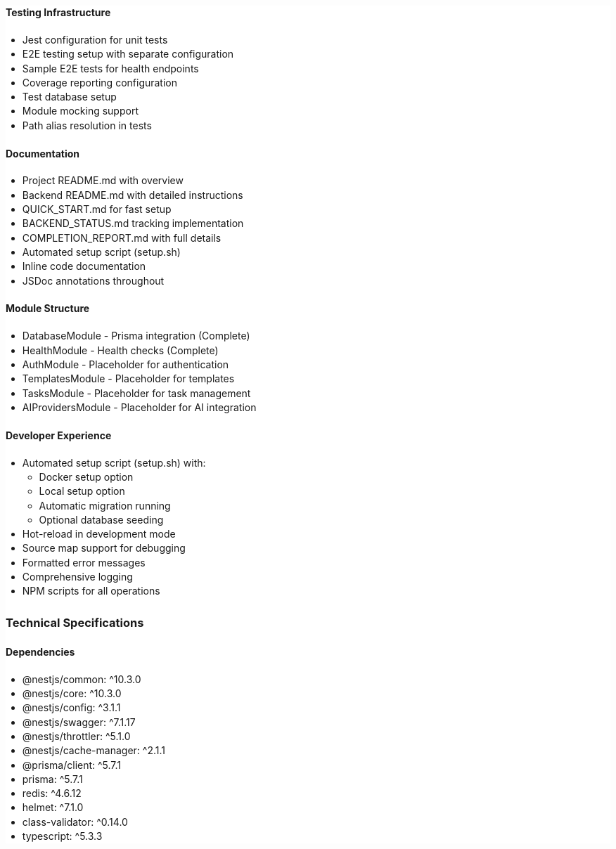 #### Testing Infrastructure
- Jest configuration for unit tests
- E2E testing setup with separate configuration
- Sample E2E tests for health endpoints
- Coverage reporting configuration
- Test database setup
- Module mocking support
- Path alias resolution in tests

#### Documentation
- Project README.md with overview
- Backend README.md with detailed instructions
- QUICK_START.md for fast setup
- BACKEND_STATUS.md tracking implementation
- COMPLETION_REPORT.md with full details
- Automated setup script (setup.sh)
- Inline code documentation
- JSDoc annotations throughout

#### Module Structure
- DatabaseModule - Prisma integration (Complete)
- HealthModule - Health checks (Complete)
- AuthModule - Placeholder for authentication
- TemplatesModule - Placeholder for templates
- TasksModule - Placeholder for task management
- AIProvidersModule - Placeholder for AI integration

#### Developer Experience
- Automated setup script (setup.sh) with:
  - Docker setup option
  - Local setup option
  - Automatic migration running
  - Optional database seeding
- Hot-reload in development mode
- Source map support for debugging
- Formatted error messages
- Comprehensive logging
- NPM scripts for all operations

### Technical Specifications

#### Dependencies
- @nestjs/common: ^10.3.0
- @nestjs/core: ^10.3.0
- @nestjs/config: ^3.1.1
- @nestjs/swagger: ^7.1.17
- @nestjs/throttler: ^5.1.0
- @nestjs/cache-manager: ^2.1.1
- @prisma/client: ^5.7.1
- prisma: ^5.7.1
- redis: ^4.6.12
- helmet: ^7.1.0
- class-validator: ^0.14.0
- typescript: ^5.3.3
